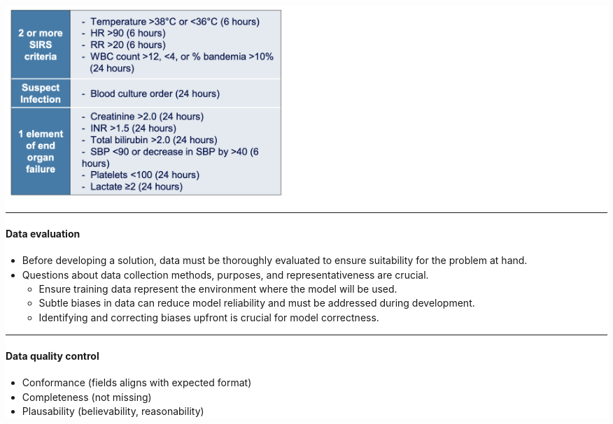 <img src="images/label_sepsis.png" style="width: 400px">


---
#### **Data evaluation**
- Before developing a solution, data must be thoroughly evaluated to ensure suitability for the problem at hand.
- Questions about data collection methods, purposes, and representativeness are crucial.
  - Ensure training data represent the environment where the model will be used.
  - Subtle biases in data can reduce model reliability and must be addressed during development.
  - Identifying and correcting biases upfront is crucial for model correctness.


---
#### **Data quality control**

- Conformance (fields aligns with expected format)
- Completeness (not missing)
- Plausability (believability, reasonability)
